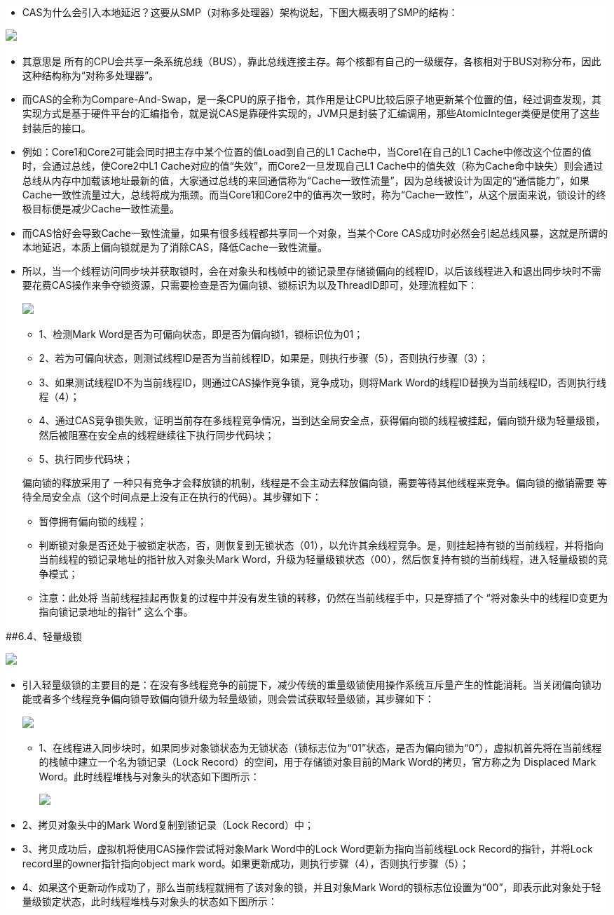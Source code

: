 - CAS为什么会引入本地延迟？这要从SMP（对称多处理器）架构说起，下图大概表明了SMP的结构：

 ![](https://www.icheesedu.com/images/qiniu/74A044D02C91A2FAAC2BEEAB9C0ABAE689F582E2_size17_w544_h220.jpeg)
 
 - 其意思是 所有的CPU会共享一条系统总线（BUS），靠此总线连接主存。每个核都有自己的一级缓存，各核相对于BUS对称分布，因此这种结构称为“对称多处理器”。

 - 而CAS的全称为Compare-And-Swap，是一条CPU的原子指令，其作用是让CPU比较后原子地更新某个位置的值，经过调查发现，其实现方式是基于硬件平台的汇编指令，就是说CAS是靠硬件实现的，JVM只是封装了汇编调用，那些AtomicInteger类便是使用了这些封装后的接口。

 - 例如：Core1和Core2可能会同时把主存中某个位置的值Load到自己的L1 Cache中，当Core1在自己的L1 Cache中修改这个位置的值时，会通过总线，使Core2中L1 Cache对应的值“失效”，而Core2一旦发现自己L1 Cache中的值失效（称为Cache命中缺失）则会通过总线从内存中加载该地址最新的值，大家通过总线的来回通信称为“Cache一致性流量”，因为总线被设计为固定的“通信能力”，如果Cache一致性流量过大，总线将成为瓶颈。而当Core1和Core2中的值再次一致时，称为“Cache一致性”，从这个层面来说，锁设计的终极目标便是减少Cache一致性流量。
 - 而CAS恰好会导致Cache一致性流量，如果有很多线程都共享同一个对象，当某个Core CAS成功时必然会引起总线风暴，这就是所谓的本地延迟，本质上偏向锁就是为了消除CAS，降低Cache一致性流量。
 - 所以，当一个线程访问同步块并获取锁时，会在对象头和栈帧中的锁记录里存储锁偏向的线程ID，以后该线程进入和退出同步块时不需要花费CAS操作来争夺锁资源，只需要检查是否为偏向锁、锁标识为以及ThreadID即可，处理流程如下：

     ![](https://www.icheesedu.com/images/qiniu/2251324-b795ea4ce34a0a70.png)

      - 1、检测Mark Word是否为可偏向状态，即是否为偏向锁1，锁标识位为01；
      
      - 2、若为可偏向状态，则测试线程ID是否为当前线程ID，如果是，则执行步骤（5），否则执行步骤（3）；
      
      - 3、如果测试线程ID不为当前线程ID，则通过CAS操作竞争锁，竞争成功，则将Mark Word的线程ID替换为当前线程ID，否则执行线程（4）；
      
      - 4、通过CAS竞争锁失败，证明当前存在多线程竞争情况，当到达全局安全点，获得偏向锁的线程被挂起，偏向锁升级为轻量级锁，然后被阻塞在安全点的线程继续往下执行同步代码块；
      
      - 5、执行同步代码块；

      偏向锁的释放采用了 一种只有竞争才会释放锁的机制，线程是不会主动去释放偏向锁，需要等待其他线程来竞争。偏向锁的撤销需要 等待全局安全点（这个时间点是上没有正在执行的代码）。其步骤如下：
      
      - 暂停拥有偏向锁的线程；

      
      - 判断锁对象是否还处于被锁定状态，否，则恢复到无锁状态（01），以允许其余线程竞争。是，则挂起持有锁的当前线程，并将指向当前线程的锁记录地址的指针放入对象头Mark Word，升级为轻量级锁状态（00），然后恢复持有锁的当前线程，进入轻量级锁的竞争模式；
      - 注意：此处将 当前线程挂起再恢复的过程中并没有发生锁的转移，仍然在当前线程手中，只是穿插了个 “将对象头中的线程ID变更为指向锁记录地址的指针” 这么个事。

      
##6.4、轻量级锁

 ![](https://www.icheesedu.com/images/qiniu/Xnip2018-08-22_14-29-48.png)

- 引入轻量级锁的主要目的是：在没有多线程竞争的前提下，减少传统的重量级锁使用操作系统互斥量产生的性能消耗。当关闭偏向锁功能或者多个线程竞争偏向锁导致偏向锁升级为轻量级锁，则会尝试获取轻量级锁，其步骤如下：

   ![](https://www.icheesedu.com/images/qiniu/2251324-249be37c89828082.png)

  - 1、在线程进入同步块时，如果同步对象锁状态为无锁状态（锁标志位为“01”状态，是否为偏向锁为“0”），虚拟机首先将在当前线程的栈帧中建立一个名为锁记录（Lock Record）的空间，用于存储锁对象目前的Mark Word的拷贝，官方称之为 Displaced Mark Word。此时线程堆栈与对象头的状态如下图所示：

      ![](https://www.icheesedu.com/images/qiniu/C2C47376FA76124BDEDC02C280FF5427CA1DDDBF_size16_w640_h303.jpeg)
    
 - 2、拷贝对象头中的Mark Word复制到锁记录（Lock Record）中；

 - 3、拷贝成功后，虚拟机将使用CAS操作尝试将对象Mark Word中的Lock Word更新为指向当前线程Lock Record的指针，并将Lock record里的owner指针指向object mark word。如果更新成功，则执行步骤（4），否则执行步骤（5）；
 - 4、如果这个更新动作成功了，那么当前线程就拥有了该对象的锁，并且对象Mark Word的锁标志位设置为“00”，即表示此对象处于轻量级锁定状态，此时线程堆栈与对象头的状态如下图所示：
